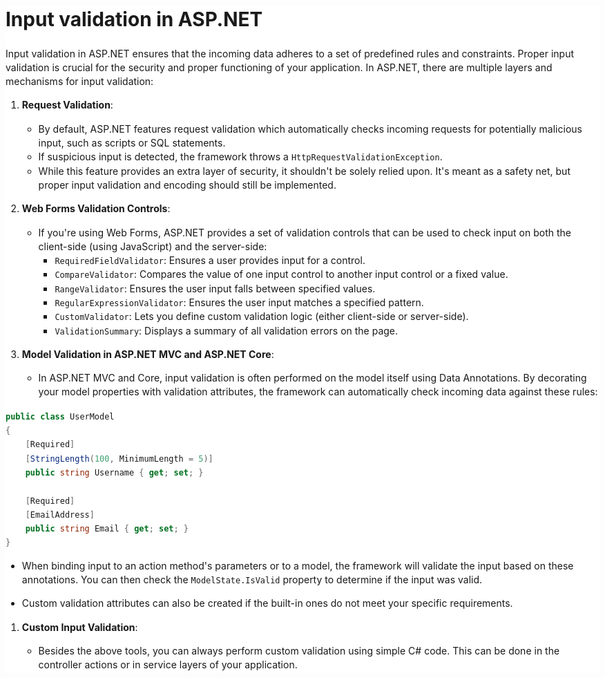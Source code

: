 # Input validation in ASP.NET

Input validation in ASP.NET ensures that the incoming data adheres to a set of predefined rules and constraints. Proper input validation is crucial for the security and proper functioning of your application. In ASP.NET, there are multiple layers and mechanisms for input validation:

1. **Request Validation**:
   
   - By default, ASP.NET features request validation which automatically checks incoming requests for potentially malicious input, such as scripts or SQL statements.
   - If suspicious input is detected, the framework throws a `HttpRequestValidationException`.
   - While this feature provides an extra layer of security, it shouldn't be solely relied upon. It's meant as a safety net, but proper input validation and encoding should still be implemented.

2. **Web Forms Validation Controls**:
   
   - If you're using Web Forms, ASP.NET provides a set of validation controls that can be used to check input on both the client-side (using JavaScript) and the server-side:
     - `RequiredFieldValidator`: Ensures a user provides input for a control.
     - `CompareValidator`: Compares the value of one input control to another input control or a fixed value.
     - `RangeValidator`: Ensures the user input falls between specified values.
     - `RegularExpressionValidator`: Ensures the user input matches a specified pattern.
     - `CustomValidator`: Lets you define custom validation logic (either client-side or server-side).
     - `ValidationSummary`: Displays a summary of all validation errors on the page.

3. **Model Validation in ASP.NET MVC and ASP.NET Core**:
   
   - In ASP.NET MVC and Core, input validation is often performed on the model itself using Data Annotations. By decorating your model properties with validation attributes, the framework can automatically check incoming data against these rules:

```csharp
public class UserModel
{
    [Required]
    [StringLength(100, MinimumLength = 5)]
    public string Username { get; set; }

    [Required]
    [EmailAddress]
    public string Email { get; set; }
}
```

- When binding input to an action method's parameters or to a model, the framework will validate the input based on these annotations. You can then check the `ModelState.IsValid` property to determine if the input was valid.

- Custom validation attributes can also be created if the built-in ones do not meet your specific requirements.
1. **Custom Input Validation**:
   
   - Besides the above tools, you can always perform custom validation using simple C# code. This can be done in the controller actions or in service layers of your application.
